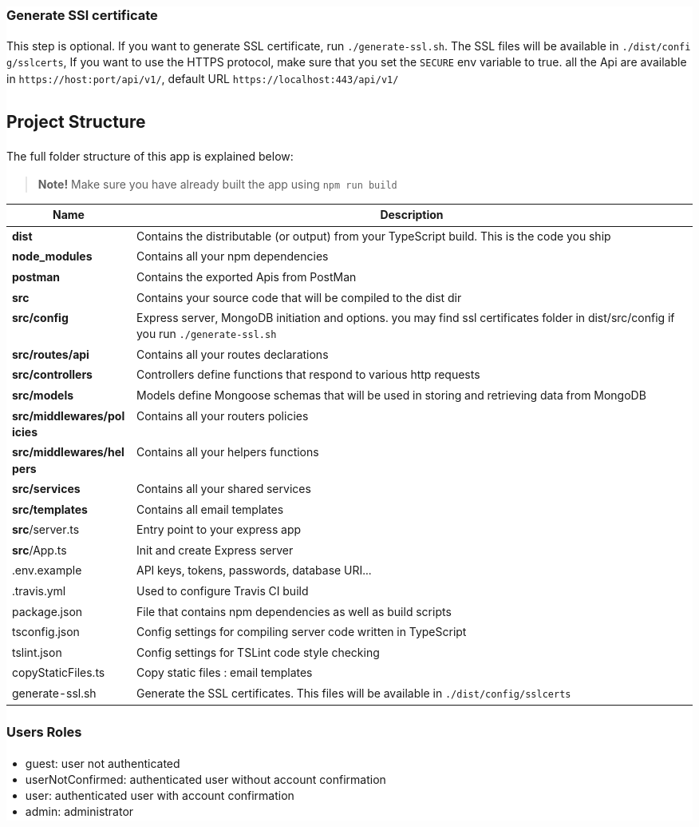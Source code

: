 ### Generate SSl certificate 
This step is optional. If you want to generate SSL certificate, run `./generate-ssl.sh`.
The SSL files will be available in `./dist/config/sslcerts`, If you want to use the HTTPS protocol, make sure that you set the `SECURE` env variable to true. all the Api are available in `https://host:port/api/v1/`, default URL `https://localhost:443/api/v1/` 

## Project Structure
The full folder structure of this app is explained below:

> **Note!** Make sure you have already built the app using `npm run build`

| Name | Description |
| ------------------------ | --------------------------------------------------------------------------------------------- |
| **dist**                 | Contains the distributable (or output) from your TypeScript build. This is the code you ship       |
| **node_modules**         | Contains all your npm dependencies |
| **postman**        |  Contains the exported Apis from PostMan |
| **src**                  | Contains your source code that will be compiled to the dist dir |
| **src/config**           | Express server, MongoDB initiation and options. you may find ssl certificates folder in dist/src/config if you run `./generate-ssl.sh`   |
| **src/routes/api**              |  Contains all your routes declarations  |
| **src/controllers**      | Controllers define functions that respond to various http requests |
| **src/models**           | Models define Mongoose schemas that will be used in storing and retrieving data from MongoDB       |
| **src/middlewares/policies**         |  Contains all your routers policies |
| **src/middlewares/helpers**         |  Contains all your helpers functions |
| **src/services**         |  Contains all your shared services |
| **src/templates**        |  Contains all email templates |
| **src**/server.ts        | Entry point to your express app |
| **src**/App.ts           | Init and create Express server |
| .env.example             | API keys, tokens, passwords, database URI... |
| .travis.yml              | Used to configure Travis CI build |
| package.json             | File that contains npm dependencies as well as build scripts |
| tsconfig.json            | Config settings for compiling server code written in TypeScript |
| tslint.json              | Config settings for TSLint code style checking |
| copyStaticFiles.ts       | Copy static files : email templates |
| generate-ssl.sh          | Generate the SSL certificates. This files will be available in `./dist/config/sslcerts`| 

### Users Roles
- guest: user not authenticated
- userNotConfirmed: authenticated user without account confirmation
- user: authenticated user with account confirmation
- admin: administrator
